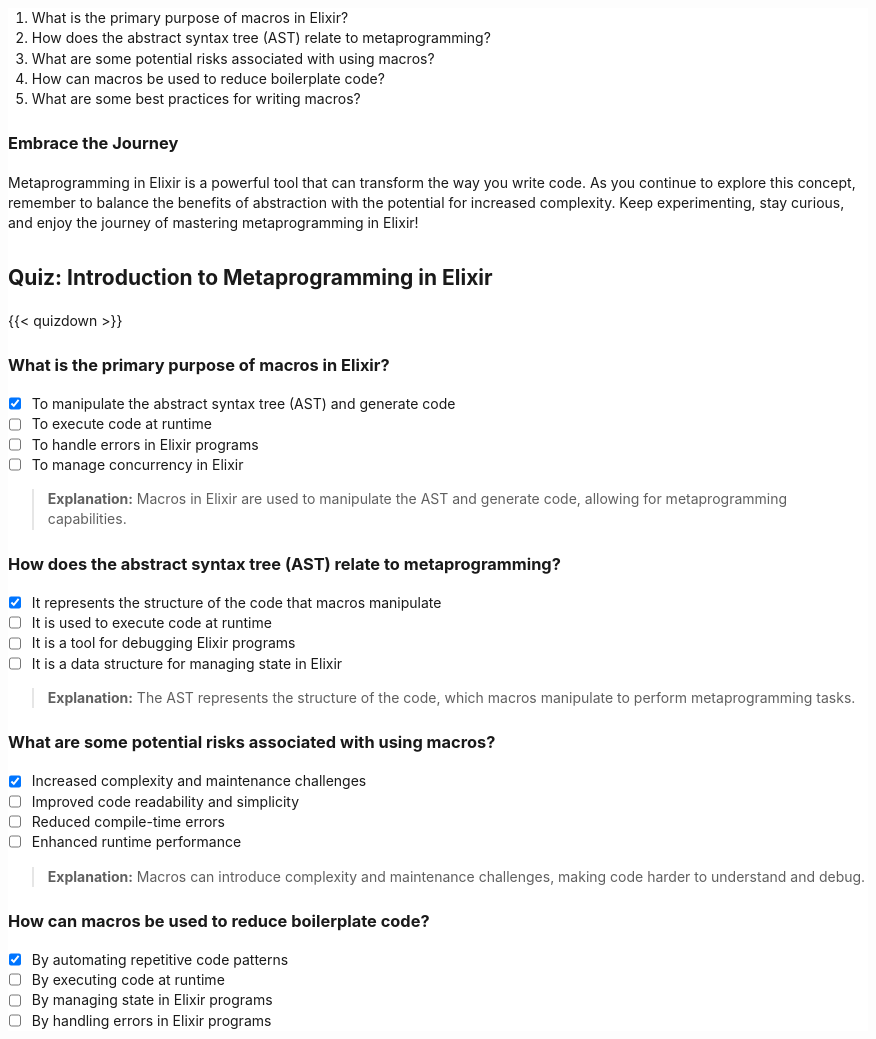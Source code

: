 1. What is the primary purpose of macros in Elixir?
2. How does the abstract syntax tree (AST) relate to metaprogramming?
3. What are some potential risks associated with using macros?
4. How can macros be used to reduce boilerplate code?
5. What are some best practices for writing macros?

### Embrace the Journey

Metaprogramming in Elixir is a powerful tool that can transform the way you write code. As you continue to explore this concept, remember to balance the benefits of abstraction with the potential for increased complexity. Keep experimenting, stay curious, and enjoy the journey of mastering metaprogramming in Elixir!

## Quiz: Introduction to Metaprogramming in Elixir

{{< quizdown >}}

### What is the primary purpose of macros in Elixir?

- [x] To manipulate the abstract syntax tree (AST) and generate code
- [ ] To execute code at runtime
- [ ] To handle errors in Elixir programs
- [ ] To manage concurrency in Elixir

> **Explanation:** Macros in Elixir are used to manipulate the AST and generate code, allowing for metaprogramming capabilities.

### How does the abstract syntax tree (AST) relate to metaprogramming?

- [x] It represents the structure of the code that macros manipulate
- [ ] It is used to execute code at runtime
- [ ] It is a tool for debugging Elixir programs
- [ ] It is a data structure for managing state in Elixir

> **Explanation:** The AST represents the structure of the code, which macros manipulate to perform metaprogramming tasks.

### What are some potential risks associated with using macros?

- [x] Increased complexity and maintenance challenges
- [ ] Improved code readability and simplicity
- [ ] Reduced compile-time errors
- [ ] Enhanced runtime performance

> **Explanation:** Macros can introduce complexity and maintenance challenges, making code harder to understand and debug.

### How can macros be used to reduce boilerplate code?

- [x] By automating repetitive code patterns
- [ ] By executing code at runtime
- [ ] By managing state in Elixir programs
- [ ] By handling errors in Elixir programs
